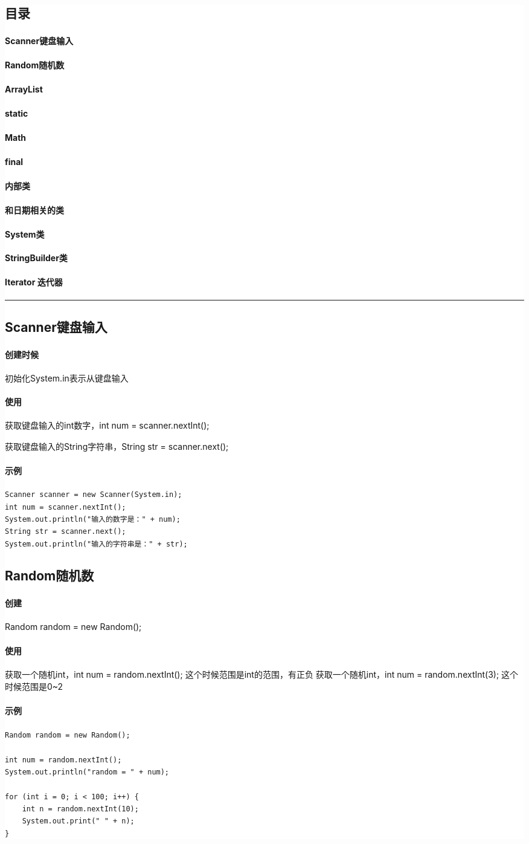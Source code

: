## 目录
#### Scanner键盘输入
#### Random随机数
#### ArrayList
#### static
#### Math
#### final
#### 内部类
#### 和日期相关的类
#### System类
#### StringBuilder类
#### Iterator 迭代器

------
## Scanner键盘输入
#### 创建时候
初始化System.in表示从键盘输入

#### 使用
获取键盘输入的int数字，int num = scanner.nextInt();

获取键盘输入的String字符串，String str = scanner.next();

#### 示例
```$xslt
Scanner scanner = new Scanner(System.in);
int num = scanner.nextInt();
System.out.println("输入的数字是：" + num);
String str = scanner.next();
System.out.println("输入的字符串是：" + str);
```
## Random随机数
#### 创建
Random random = new Random();

#### 使用
获取一个随机int，int num = random.nextInt(); 这个时候范围是int的范围，有正负
获取一个随机int，int num = random.nextInt(3); 这个时候范围是0~2

#### 示例
```$xslt
Random random = new Random();

int num = random.nextInt();
System.out.println("random = " + num);

for (int i = 0; i < 100; i++) {
    int n = random.nextInt(10);
    System.out.print(" " + n);
}
```
